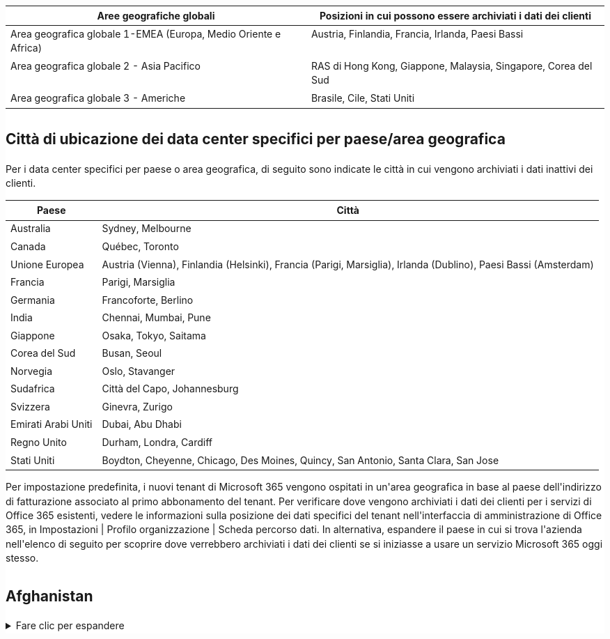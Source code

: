 | Aree geografiche globali | Posizioni in cui possono essere archiviati i dati dei clienti |
| --- | --- |
| Area geografica globale 1-EMEA (Europa, Medio Oriente e Africa) | Austria, Finlandia, Francia, Irlanda, Paesi Bassi |
| Area geografica globale 2 - Asia Pacifico | RAS di Hong Kong, Giappone, Malaysia, Singapore, Corea del Sud |
| Area geografica globale 3 - Americhe | Brasile, Cile, Stati Uniti |

## <a name="countryregion-specific-data-center-city-locations"></a>Città di ubicazione dei data center specifici per paese/area geografica

Per i data center specifici per paese o area geografica, di seguito sono indicate le città in cui vengono archiviati i dati inattivi dei clienti.

| Paese | Città |
| --- | --- |
| Australia | Sydney, Melbourne |
| Canada | Québec, Toronto |
| Unione Europea | Austria (Vienna), Finlandia (Helsinki), Francia (Parigi, Marsiglia), Irlanda (Dublino), Paesi Bassi (Amsterdam) |
| Francia | Parigi, Marsiglia |
| Germania | Francoforte, Berlino |
| India | Chennai, Mumbai, Pune |
| Giappone | Osaka, Tokyo, Saitama |
| Corea del Sud | Busan, Seoul |
| Norvegia | Oslo, Stavanger |
| Sudafrica | Città del Capo, Johannesburg |
| Svizzera | Ginevra, Zurigo |
| Emirati Arabi Uniti | Dubai, Abu Dhabi |
| Regno Unito | Durham, Londra, Cardiff |
| Stati Uniti |  Boydton, Cheyenne, Chicago, Des Moines, Quincy, San Antonio, Santa Clara, San Jose |

Per impostazione predefinita, i nuovi tenant di Microsoft 365 vengono ospitati in un'area geografica in base al paese dell'indirizzo di fatturazione associato al primo abbonamento del tenant. Per verificare dove vengono archiviati i dati dei clienti per i servizi di Office 365 esistenti, vedere le informazioni sulla posizione dei dati specifici del tenant nell'interfaccia di amministrazione di Office 365, in Impostazioni | Profilo organizzazione | Scheda percorso dati. In alternativa, espandere il paese in cui si trova l'azienda nell'elenco di seguito per scoprire dove verrebbero archiviati i dati dei clienti se si iniziasse a usare un servizio Microsoft 365 oggi stesso.

## <a name="afghanistan"></a>Afghanistan
<details><summary>Fare clic per espandere</summary></details>
